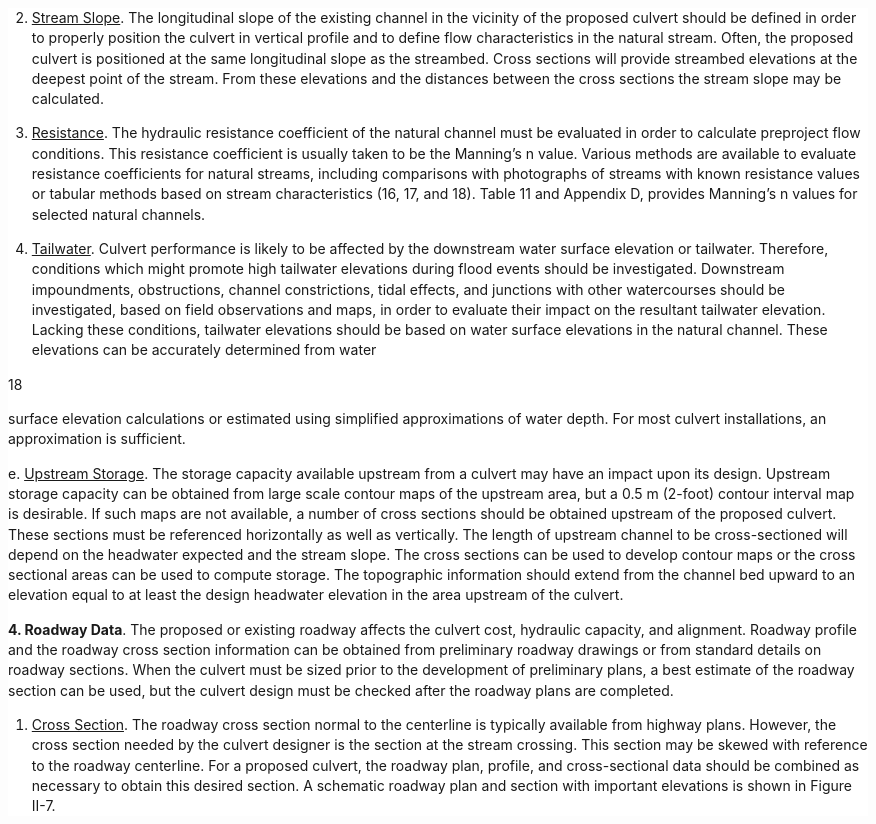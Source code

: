 
2.  <u>Stream Slope</u>. The longitudinal slope of the existing channel in the vicinity of the proposed culvert should be defined in order to properly position the culvert in vertical profile and to define flow characteristics in the natural stream. Often, the proposed culvert is positioned at the same longitudinal slope as the streambed. Cross sections will provide streambed elevations at the deepest point of the stream. From these elevations and the distances between the cross sections the stream slope may be calculated.

3.  <u>Resistance</u>. The hydraulic resistance coefficient of the natural channel must be evaluated in order to calculate preproject flow conditions. This resistance coefficient is usually taken to be the Manning’s n value. Various methods are available to evaluate resistance coefficients for natural streams, including comparisons with photographs of streams with known resistance values or tabular methods based on stream characteristics (16, 17, and 18). Table 11 and Appendix D, provides Manning’s n values for selected natural channels.

4.  <u>Tailwater</u>. Culvert performance is likely to be affected by the downstream water surface elevation or tailwater. Therefore, conditions which might promote high tailwater elevations during flood events should be investigated. Downstream impoundments, obstructions, channel constrictions, tidal effects, and junctions with other watercourses should be investigated, based on field observations and maps, in order to evaluate their impact on the resultant tailwater elevation. Lacking these conditions, tailwater elevations should be based on water surface elevations in the natural channel. These elevations can be accurately determined from water

18

surface elevation calculations or estimated using simplified approximations of water depth. For most culvert installations, an approximation is sufficient.

e\. <u>Upstream Storage</u>. The storage capacity available upstream from a culvert may have an impact upon its design. Upstream storage capacity can be obtained from large scale contour maps of the upstream area, but a 0.5 m (2-foot) contour interval map is desirable. If such maps are not available, a number of cross sections should be obtained upstream of the proposed culvert. These sections must be referenced horizontally as well as vertically. The length of upstream channel to be cross-sectioned will depend on the headwater expected and the stream slope. The cross sections can be used to develop contour maps or the cross sectional areas can be used to compute storage. The topographic information should extend from the channel bed upward to an elevation equal to at least the design headwater elevation in the area upstream of the culvert.

**4. Roadway Data**. The proposed or existing roadway affects the culvert cost, hydraulic capacity, and alignment. Roadway profile and the roadway cross section information can be obtained from preliminary roadway drawings or from standard details on roadway sections. When the culvert must be sized prior to the development of preliminary plans, a best estimate of the roadway section can be used, but the culvert design must be checked after the roadway plans are completed.

1.  <u>Cross Section</u>. The roadway cross section normal to the centerline is typically available from highway plans. However, the cross section needed by the culvert designer is the section at the stream crossing. This section may be skewed with reference to the roadway centerline. For a proposed culvert, the roadway plan, profile, and cross-sectional data should be combined as necessary to obtain this desired section. A schematic roadway plan and section with important elevations is shown in Figure II-7.

